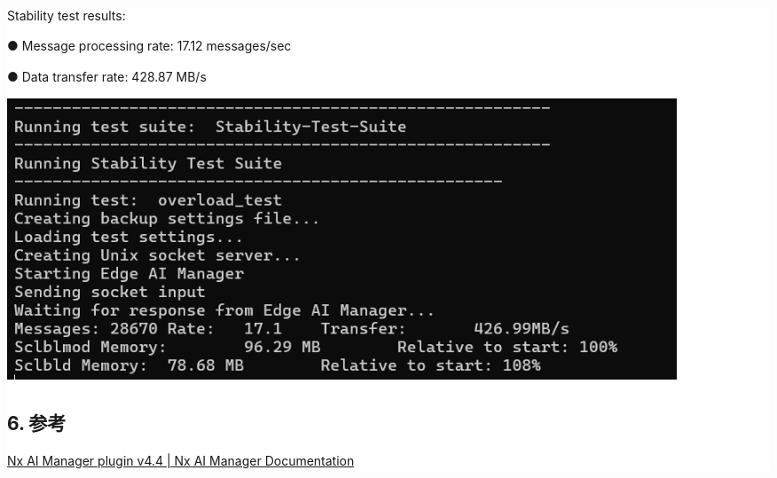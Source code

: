 Stability test results:

● Message processing rate: 17.12 messages/sec

● Data transfer rate: 428.87 MB/s

![](/img/NG45XX_SOFTWARE/Application/NxMeta_test_suite.png)

## 6. 参考

[Nx AI Manager plugin v4.4 | Nx AI Manager Documentation](https://nx.docs.scailable.net/)
